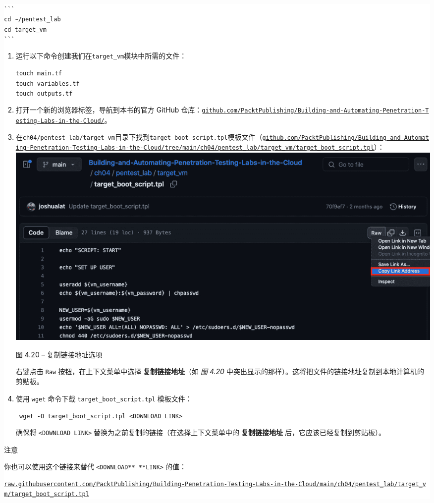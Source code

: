     ```
    cd ~/pentest_lab
    cd target_vm
    ```

1.  运行以下命令创建我们在`target_vm`模块中所需的文件：

    ```
    touch main.tf
    touch variables.tf
    touch outputs.tf
    ```

1.  打开一个新的浏览器标签，导航到本书的官方 GitHub 仓库：[`github.com/PacktPublishing/Building-and-Automating-Penetration-Testing-Labs-in-the-Cloud/`](https://github.com/PacktPublishing/Building-and-Automating-Penetration-Testing-Labs-in-the-Cloud/)。

1.  在`ch04/pentest_lab/target_vm`目录下找到`target_boot_script.tpl`模板文件（[`github.com/PacktPublishing/Building-and-Automating-Penetration-Testing-Labs-in-the-Cloud/tree/main/ch04/pentest_lab/target_vm/target_boot_script.tpl`](https://github.com/PacktPublishing/Building-and-Automating-Penetration-Testing-Labs-in-the-Cloud/tree/main/ch04/pentest_lab/target_vm/target_boot_script.tpl)）：![](img/B19755_04_20.jpg)

    图 4.20 – 复制链接地址选项

    右键点击 `Raw` 按钮，在上下文菜单中选择 **复制链接地址**（如 *图 4.20* 中突出显示的那样）。这将把文件的链接地址复制到本地计算机的剪贴板。

1.  使用 `wget` 命令下载 `target_boot_script.tpl` 模板文件：

    ```
     wget -O target_boot_script.tpl <DOWNLOAD LINK>
    ```

    确保将 `<DOWNLOAD LINK>` 替换为之前复制的链接（在选择上下文菜单中的 **复制链接地址** 后，它应该已经复制到剪贴板）。

注意

你也可以使用这个链接来替代 `<DOWNLOAD** **LINK>` 的值：

[`raw.githubusercontent.com/PacktPublishing/Building-Penetration-Testing-Labs-in-the-Cloud/main/ch04/pentest_lab/target_vm/target_boot_script.tpl`](https://raw.githubusercontent.com/PacktPublishing/Building-Penetration-Testing-Labs-in-the-Cloud/main/ch04/pentest_lab/target_vm/target_boot_script.tpl)
